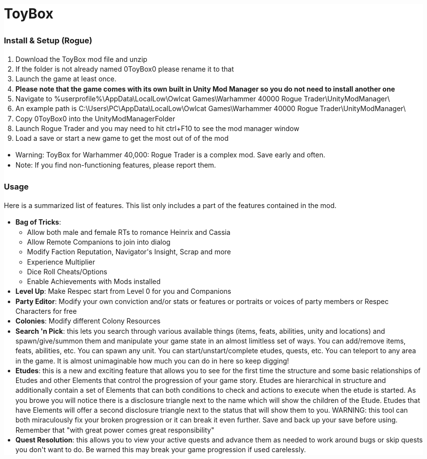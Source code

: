 # ToyBox

### Install & Setup (Rogue)

1. Download the ToyBox mod file and unzip
1. If the folder is not already named 0ToyBox0 please rename it to that
1. Launch the game at least once.
1. **Please note that the game comes with its own built in Unity Mod Manager so you do not need to install another one**
1. Navigate to %userprofile%\AppData\LocalLow\Owlcat Games\Warhammer 40000 Rogue Trader\UnityModManager\
1. An example path is C:\Users\PC\AppData\LocalLow\Owlcat Games\Warhammer 40000 Rogue Trader\UnityModManager\
1. Copy 0ToyBox0 into the UnityModManagerFolder
1. Launch Rogue Trader and you may need to hit ctrl+F10 to see the mod manager window
1. Load a save or start a new game to get the most out of of the mod

* Warning: ToyBox for Warhammer 40,000: Rogue Trader is a complex mod. Save early and often.
* Note: If you find non-functioning features, please report them.

### Usage
Here is a summarized list of features. This list only includes a part of the features contained in the mod.

-  **Bag of Tricks**: 
    * Allow both male and female RTs to romance Heinrix and Cassia
    * Allow Remote Companions to join into dialog
    * Modify Faction Reputation, Navigator's Insight, Scrap and more
    * Experience Multiplier
    * Dice Roll Cheats/Options
    * Enable Achievements with Mods installed
- **Level Up**: Make Respec start from Level 0 for you and Companions
- **Party Editor**: Modify your own conviction and/or stats or features or portraits or voices of party members or Respec Characters for free
- **Colonies**: Modify different Colony Resources
- **Search 'n Pick**: this lets you search through various available things (items, feats, abilities, unity and locations) and spawn/give/summon them
  and manipulate your game state in an almost limitless set of ways. You can add/remove items, feats, abilities,
  etc. You can spawn any unit. You can start/unstart/complete etudes, quests, etc. You can teleport to any area in the
  game. It is almost unimaginable how much you can do in here so keep digging!
- **Etudes**: this is a new and exciting feature that allows you to see for the first time the structure and some basic
  relationships of Etudes and other Elements that control the progression of your game story. Etudes are hierarchical in
  structure and additionally contain a set of Elements that can both conditions to check and actions to execute when the
  etude is started. As you browe you will notice there is a disclosure triangle next to the name which will show the
  children of the Etude. Etudes that have Elements will offer a second disclosure triangle next to the status that will
  show them to you.
  WARNING: this tool can both miraculously fix your broken progression or it can break it even further. Save and back up
  your save before using. Remember that "with great power comes great responsibility"
- **Quest Resolution**: this allows you to view your active quests and advance them as needed to work around bugs or
  skip quests you don't want to do. Be warned this may break your game progression if used carelessly.
  